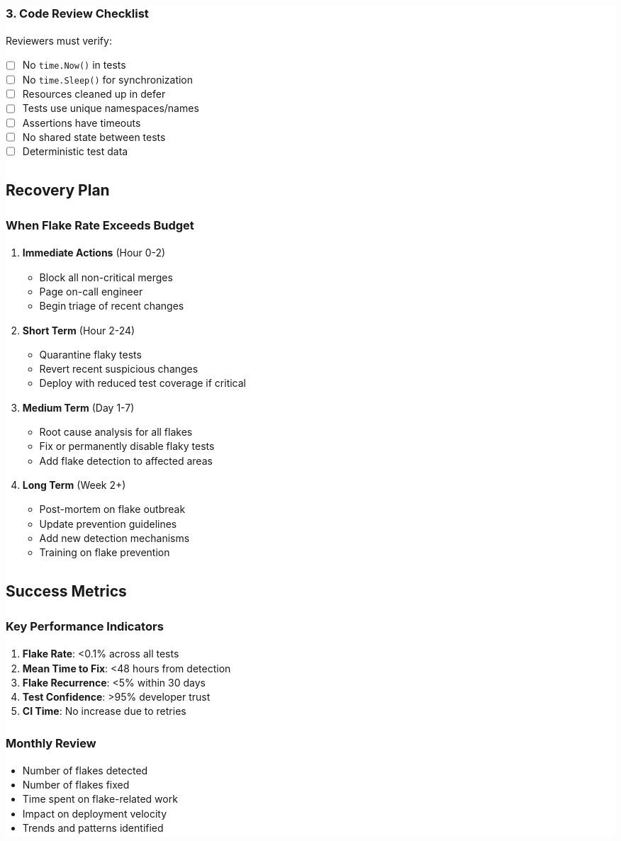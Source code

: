 ### 3. Code Review Checklist

Reviewers must verify:
- [ ] No `time.Now()` in tests
- [ ] No `time.Sleep()` for synchronization
- [ ] Resources cleaned up in defer
- [ ] Tests use unique namespaces/names
- [ ] Assertions have timeouts
- [ ] No shared state between tests
- [ ] Deterministic test data

## Recovery Plan

### When Flake Rate Exceeds Budget

1. **Immediate Actions** (Hour 0-2)
   - Block all non-critical merges
   - Page on-call engineer
   - Begin triage of recent changes

2. **Short Term** (Hour 2-24)
   - Quarantine flaky tests
   - Revert recent suspicious changes
   - Deploy with reduced test coverage if critical

3. **Medium Term** (Day 1-7)
   - Root cause analysis for all flakes
   - Fix or permanently disable flaky tests
   - Add flake detection to affected areas

4. **Long Term** (Week 2+)
   - Post-mortem on flake outbreak
   - Update prevention guidelines
   - Add new detection mechanisms
   - Training on flake prevention

## Success Metrics

### Key Performance Indicators

1. **Flake Rate**: <0.1% across all tests
2. **Mean Time to Fix**: <48 hours from detection
3. **Flake Recurrence**: <5% within 30 days
4. **Test Confidence**: >95% developer trust
5. **CI Time**: No increase due to retries

### Monthly Review

- Number of flakes detected
- Number of flakes fixed
- Time spent on flake-related work
- Impact on deployment velocity
- Trends and patterns identified

